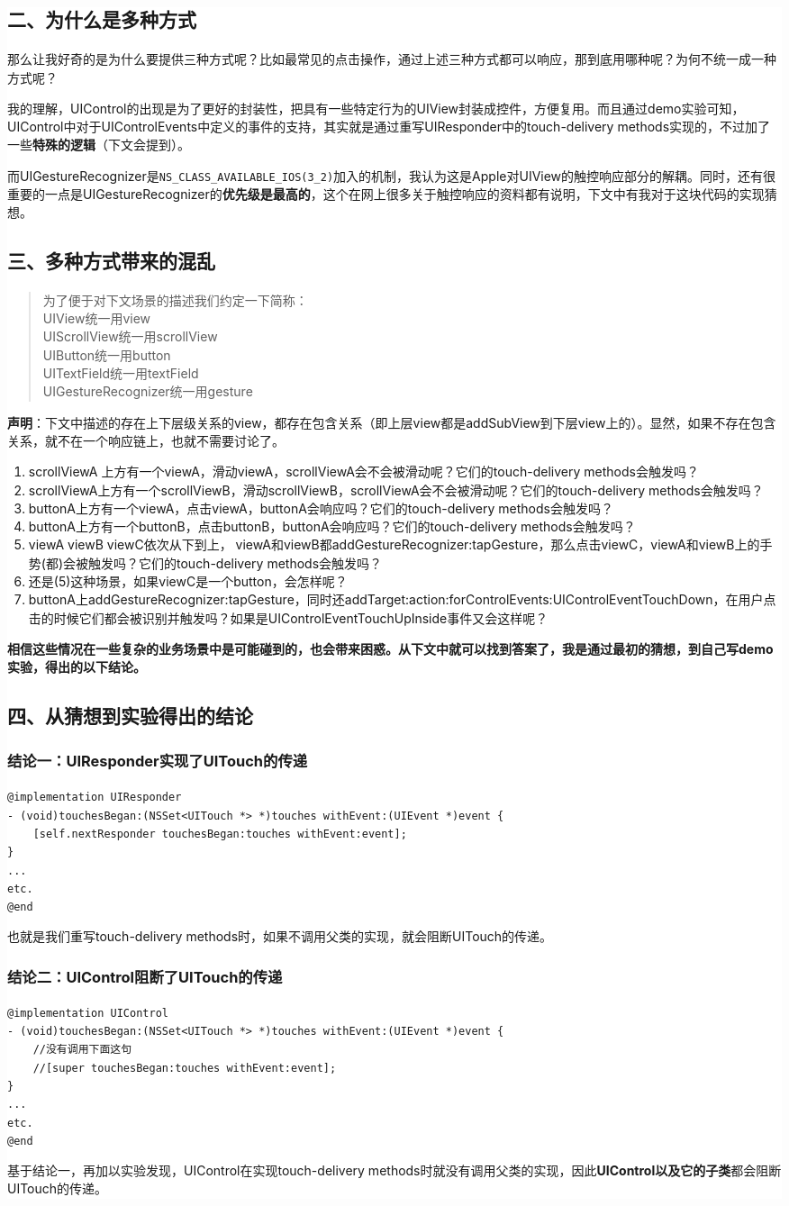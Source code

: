 ## 二、为什么是多种方式
那么让我好奇的是为什么要提供三种方式呢？比如最常见的点击操作，通过上述三种方式都可以响应，那到底用哪种呢？为何不统一成一种方式呢？

我的理解，UIControl的出现是为了更好的封装性，把具有一些特定行为的UIView封装成控件，方便复用。而且通过demo实验可知，UIControl中对于UIControlEvents中定义的事件的支持，其实就是通过重写UIResponder中的touch-delivery methods实现的，不过加了一些**特殊的逻辑**（下文会提到）。

而UIGestureRecognizer是`NS_CLASS_AVAILABLE_IOS(3_2)`加入的机制，我认为这是Apple对UIView的触控响应部分的解耦。同时，还有很重要的一点是UIGestureRecognizer的**优先级是最高的**，这个在网上很多关于触控响应的资料都有说明，下文中有我对于这块代码的实现猜想。

## 三、多种方式带来的混乱
> 为了便于对下文场景的描述我们约定一下简称：  
> UIView统一用view  
> UIScrollView统一用scrollView  
> UIButton统一用button  
> UITextField统一用textField  
> UIGestureRecognizer统一用gesture  

**声明**：下文中描述的存在上下层级关系的view，都存在包含关系（即上层view都是addSubView到下层view上的）。显然，如果不存在包含关系，就不在一个响应链上，也就不需要讨论了。

1. scrollViewA 上方有一个viewA，滑动viewA，scrollViewA会不会被滑动呢？它们的touch-delivery methods会触发吗？
2. scrollViewA上方有一个scrollViewB，滑动scrollViewB，scrollViewA会不会被滑动呢？它们的touch-delivery methods会触发吗？
3. buttonA上方有一个viewA，点击viewA，buttonA会响应吗？它们的touch-delivery methods会触发吗？
4. buttonA上方有一个buttonB，点击buttonB，buttonA会响应吗？它们的touch-delivery methods会触发吗？
5. viewA viewB viewC依次从下到上， viewA和viewB都addGestureRecognizer:tapGesture，那么点击viewC，viewA和viewB上的手势(都)会被触发吗？它们的touch-delivery methods会触发吗？
6. 还是(5)这种场景，如果viewC是一个button，会怎样呢？
7. buttonA上addGestureRecognizer:tapGesture，同时还addTarget:action:forControlEvents:UIControlEventTouchDown，在用户点击的时候它们都会被识别并触发吗？如果是UIControlEventTouchUpInside事件又会这样呢？

**相信这些情况在一些复杂的业务场景中是可能碰到的，也会带来困惑。从下文中就可以找到答案了，我是通过最初的猜想，到自己写demo实验，得出的以下结论。**

## 四、从猜想到实验得出的结论
### 结论一：UIResponder实现了UITouch的传递
```
@implementation UIResponder
- (void)touchesBegan:(NSSet<UITouch *> *)touches withEvent:(UIEvent *)event {
    [self.nextResponder touchesBegan:touches withEvent:event];
}
...
etc.
@end
```
也就是我们重写touch-delivery methods时，如果不调用父类的实现，就会阻断UITouch的传递。

### 结论二：UIControl阻断了UITouch的传递
```
@implementation UIControl
- (void)touchesBegan:(NSSet<UITouch *> *)touches withEvent:(UIEvent *)event {
    //没有调用下面这句
    //[super touchesBegan:touches withEvent:event];
}
...
etc.
@end
```
基于结论一，再加以实验发现，UIControl在实现touch-delivery methods时就没有调用父类的实现，因此**UIControl以及它的子类**都会阻断UITouch的传递。
